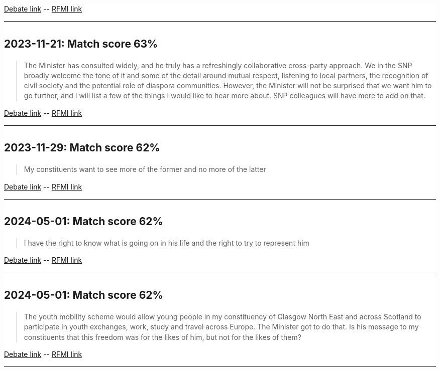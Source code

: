[Debate link](https://www.theyworkforyou.com/debates/?id=2024-04-19b.610.0)  --  [RFMI link](https://www.theyworkforyou.com/mp/14146/register)


---



## 2023-11-21: Match score 63%

>The Minister has consulted widely, and he truly has a refreshingly collaborative cross-party approach. We in the SNP broadly welcome the tone of it and some of the detail around mutual respect, listening to local partners, the recognition of civil society and the potential role of diaspora communities. However, the Minister will not be surprised that we want him to go further, and I will list a few of the things I would like to hear more about. SNP colleagues will have more to add on that.

[Debate link](https://www.theyworkforyou.com/debates/?id=2023-11-21a.200.3)  --  [RFMI link](https://www.theyworkforyou.com/mp/14146/register)


---



## 2023-11-29: Match score 62%

>My constituents want to see more of the former and no more of the latter

[Debate link](https://www.theyworkforyou.com/debates/?id=2023-11-29b.1020.6)  --  [RFMI link](https://www.theyworkforyou.com/mp/14146/register)


---



## 2024-05-01: Match score 62%

>I have the right to know what is going on in his life and the right to try to represent him

[Debate link](https://www.theyworkforyou.com/debates/?id=2024-05-01a.275.1)  --  [RFMI link](https://www.theyworkforyou.com/mp/14146/register)


---



## 2024-05-01: Match score 62%

>The youth mobility scheme would allow young people in my constituency of Glasgow North East and across Scotland to participate in youth exchanges, work, study and travel across Europe. The Minister got to do that. Is his message to my constituents that this freedom was for the likes of him, but not for the likes of them?

[Debate link](https://www.theyworkforyou.com/debates/?id=2024-05-01a.248.7)  --  [RFMI link](https://www.theyworkforyou.com/mp/14146/register)


---